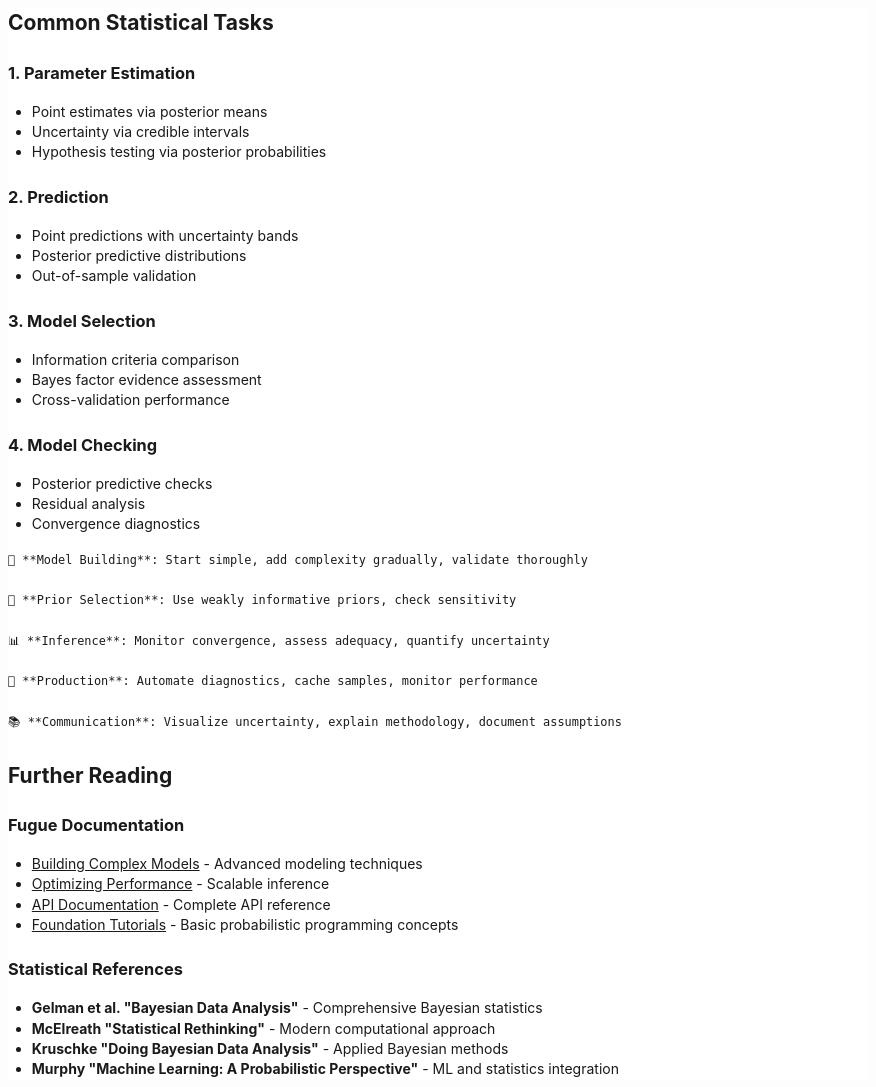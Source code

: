 ## Common Statistical Tasks

### 1. Parameter Estimation

- Point estimates via posterior means
- Uncertainty via credible intervals
- Hypothesis testing via posterior probabilities

### 2. Prediction

- Point predictions with uncertainty bands
- Posterior predictive distributions  
- Out-of-sample validation

### 3. Model Selection

- Information criteria comparison
- Bayes factor evidence assessment
- Cross-validation performance

### 4. Model Checking

- Posterior predictive checks
- Residual analysis
- Convergence diagnostics

```admonish tip title="Best Practices Summary"
🎯 **Model Building**: Start simple, add complexity gradually, validate thoroughly

🔬 **Prior Selection**: Use weakly informative priors, check sensitivity

📊 **Inference**: Monitor convergence, assess adequacy, quantify uncertainty

🚀 **Production**: Automate diagnostics, cache samples, monitor performance

📚 **Communication**: Visualize uncertainty, explain methodology, document assumptions
```

## Further Reading

### Fugue Documentation

- [Building Complex Models](../../how-to/building-complex-models.md) - Advanced modeling techniques
- [Optimizing Performance](../../how-to/optimizing-performance.md) - Scalable inference
- [API Documentation](https://docs.rs/fugue-ppl/latest/fugue/) - Complete API reference
- [Foundation Tutorials](../foundation/README.md) - Basic probabilistic programming concepts

### Statistical References

- **Gelman et al. "Bayesian Data Analysis"** - Comprehensive Bayesian statistics
- **McElreath "Statistical Rethinking"** - Modern computational approach  
- **Kruschke "Doing Bayesian Data Analysis"** - Applied Bayesian methods
- **Murphy "Machine Learning: A Probabilistic Perspective"** - ML and statistics integration
